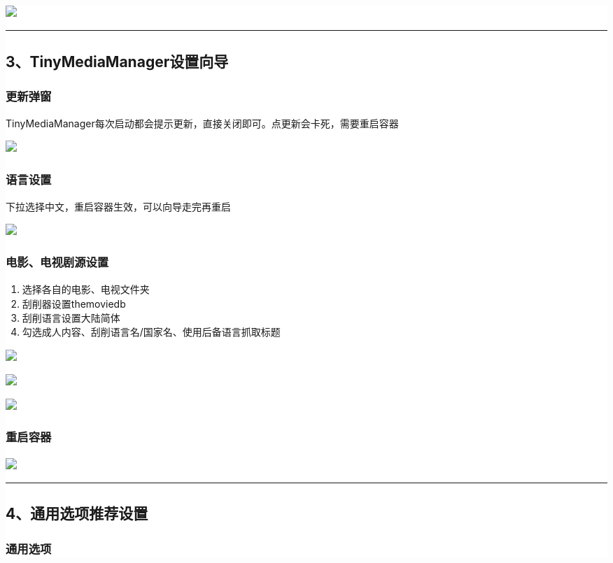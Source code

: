 

![](https://jsd.cdn.zzko.cn/gh/ghostdavid/tuchuang@main/ghostdavid.github.io/20250308025519585.png)

------

## 3、TinyMediaManager设置向导

### 更新弹窗

TinyMediaManager每次启动都会提示更新，直接关闭即可。点更新会卡死，需要重启容器



![](https://jsd.cdn.zzko.cn/gh/ghostdavid/tuchuang@main/ghostdavid.github.io/20250308025519586.png)

### 语言设置

下拉选择中文，重启容器生效，可以向导走完再重启



![](https://jsd.cdn.zzko.cn/gh/ghostdavid/tuchuang@main/ghostdavid.github.io/20250308025519587.png)

### 电影、电视剧源设置

1. 选择各自的电影、电视文件夹
2. 刮削器设置themoviedb
3. 刮削语言设置大陆简体
4. 勾选成人内容、刮削语言名/国家名、使用后备语言抓取标题



![](https://jsd.cdn.zzko.cn/gh/ghostdavid/tuchuang@main/ghostdavid.github.io/20250308025519588.png)



![](https://jsd.cdn.zzko.cn/gh/ghostdavid/tuchuang@main/ghostdavid.github.io/20250308025519589.png)



![](https://jsd.cdn.zzko.cn/gh/ghostdavid/tuchuang@main/ghostdavid.github.io/20250308025519590.png)

### 重启容器



![](https://jsd.cdn.zzko.cn/gh/ghostdavid/tuchuang@main/ghostdavid.github.io/20250308025519591.png)

------

## 4、通用选项推荐设置

### 通用选项

